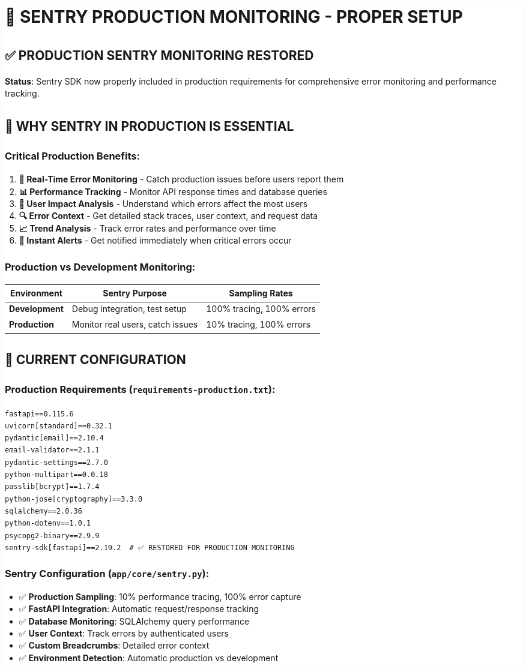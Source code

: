 # 🚀 SENTRY PRODUCTION MONITORING - PROPER SETUP

## ✅ PRODUCTION SENTRY MONITORING RESTORED

**Status**: Sentry SDK now properly included in production requirements for comprehensive error monitoring and performance tracking.

## 🎯 WHY SENTRY IN PRODUCTION IS ESSENTIAL

### **Critical Production Benefits**:
1. **🚨 Real-Time Error Monitoring** - Catch production issues before users report them
2. **📊 Performance Tracking** - Monitor API response times and database queries
3. **👥 User Impact Analysis** - Understand which errors affect the most users
4. **🔍 Error Context** - Get detailed stack traces, user context, and request data
5. **📈 Trend Analysis** - Track error rates and performance over time
6. **🔔 Instant Alerts** - Get notified immediately when critical errors occur

### **Production vs Development Monitoring**:

| Environment | Sentry Purpose | Sampling Rates |
|-------------|----------------|----------------|
| **Development** | Debug integration, test setup | 100% tracing, 100% errors |
| **Production** | Monitor real users, catch issues | 10% tracing, 100% errors |

## 🔧 CURRENT CONFIGURATION

### **Production Requirements** (`requirements-production.txt`):
```pip-requirements
fastapi==0.115.6
uvicorn[standard]==0.32.1
pydantic[email]==2.10.4
email-validator==2.1.1
pydantic-settings==2.7.0
python-multipart==0.0.18
passlib[bcrypt]==1.7.4
python-jose[cryptography]==3.3.0
sqlalchemy==2.0.36
python-dotenv==1.0.1
psycopg2-binary==2.9.9
sentry-sdk[fastapi]==2.19.2  # ✅ RESTORED FOR PRODUCTION MONITORING
```

### **Sentry Configuration** (`app/core/sentry.py`):
- ✅ **Production Sampling**: 10% performance tracing, 100% error capture
- ✅ **FastAPI Integration**: Automatic request/response tracking
- ✅ **Database Monitoring**: SQLAlchemy query performance
- ✅ **User Context**: Track errors by authenticated users
- ✅ **Custom Breadcrumbs**: Detailed error context
- ✅ **Environment Detection**: Automatic production vs development
